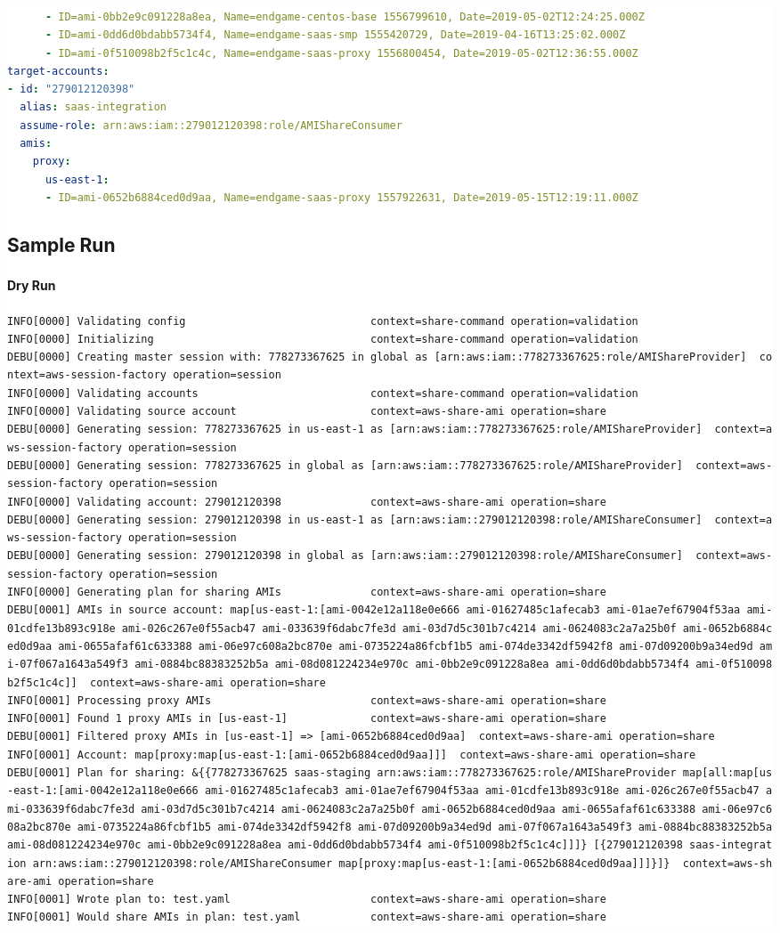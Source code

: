 ```yaml
      - ID=ami-0bb2e9c091228a8ea, Name=endgame-centos-base 1556799610, Date=2019-05-02T12:24:25.000Z
      - ID=ami-0dd6d0bdabb5734f4, Name=endgame-saas-smp 1555420729, Date=2019-04-16T13:25:02.000Z
      - ID=ami-0f510098b2f5c1c4c, Name=endgame-saas-proxy 1556800454, Date=2019-05-02T12:36:55.000Z
target-accounts:
- id: "279012120398"
  alias: saas-integration
  assume-role: arn:aws:iam::279012120398:role/AMIShareConsumer
  amis:
    proxy:
      us-east-1:
      - ID=ami-0652b6884ced0d9aa, Name=endgame-saas-proxy 1557922631, Date=2019-05-15T12:19:11.000Z
```

## Sample Run

#### Dry Run

```
INFO[0000] Validating config                             context=share-command operation=validation
INFO[0000] Initializing                                  context=share-command operation=validation
DEBU[0000] Creating master session with: 778273367625 in global as [arn:aws:iam::778273367625:role/AMIShareProvider]  context=aws-session-factory operation=session
INFO[0000] Validating accounts                           context=share-command operation=validation
INFO[0000] Validating source account                     context=aws-share-ami operation=share
DEBU[0000] Generating session: 778273367625 in us-east-1 as [arn:aws:iam::778273367625:role/AMIShareProvider]  context=aws-session-factory operation=session
DEBU[0000] Generating session: 778273367625 in global as [arn:aws:iam::778273367625:role/AMIShareProvider]  context=aws-session-factory operation=session
INFO[0000] Validating account: 279012120398              context=aws-share-ami operation=share
DEBU[0000] Generating session: 279012120398 in us-east-1 as [arn:aws:iam::279012120398:role/AMIShareConsumer]  context=aws-session-factory operation=session
DEBU[0000] Generating session: 279012120398 in global as [arn:aws:iam::279012120398:role/AMIShareConsumer]  context=aws-session-factory operation=session
INFO[0000] Generating plan for sharing AMIs              context=aws-share-ami operation=share
DEBU[0001] AMIs in source account: map[us-east-1:[ami-0042e12a118e0e666 ami-01627485c1afecab3 ami-01ae7ef67904f53aa ami-01cdfe13b893c918e ami-026c267e0f55acb47 ami-033639f6dabc7fe3d ami-03d7d5c301b7c4214 ami-0624083c2a7a25b0f ami-0652b6884ced0d9aa ami-0655afaf61c633388 ami-06e97c608a2bc870e ami-0735224a86fcbf1b5 ami-074de3342df5942f8 ami-07d09200b9a34ed9d ami-07f067a1643a549f3 ami-0884bc88383252b5a ami-08d081224234e970c ami-0bb2e9c091228a8ea ami-0dd6d0bdabb5734f4 ami-0f510098b2f5c1c4c]]  context=aws-share-ami operation=share
INFO[0001] Processing proxy AMIs                         context=aws-share-ami operation=share
INFO[0001] Found 1 proxy AMIs in [us-east-1]             context=aws-share-ami operation=share
DEBU[0001] Filtered proxy AMIs in [us-east-1] => [ami-0652b6884ced0d9aa]  context=aws-share-ami operation=share
INFO[0001] Account: map[proxy:map[us-east-1:[ami-0652b6884ced0d9aa]]]  context=aws-share-ami operation=share
DEBU[0001] Plan for sharing: &{{778273367625 saas-staging arn:aws:iam::778273367625:role/AMIShareProvider map[all:map[us-east-1:[ami-0042e12a118e0e666 ami-01627485c1afecab3 ami-01ae7ef67904f53aa ami-01cdfe13b893c918e ami-026c267e0f55acb47 ami-033639f6dabc7fe3d ami-03d7d5c301b7c4214 ami-0624083c2a7a25b0f ami-0652b6884ced0d9aa ami-0655afaf61c633388 ami-06e97c608a2bc870e ami-0735224a86fcbf1b5 ami-074de3342df5942f8 ami-07d09200b9a34ed9d ami-07f067a1643a549f3 ami-0884bc88383252b5a ami-08d081224234e970c ami-0bb2e9c091228a8ea ami-0dd6d0bdabb5734f4 ami-0f510098b2f5c1c4c]]]} [{279012120398 saas-integration arn:aws:iam::279012120398:role/AMIShareConsumer map[proxy:map[us-east-1:[ami-0652b6884ced0d9aa]]]}]}  context=aws-share-ami operation=share
INFO[0001] Wrote plan to: test.yaml                      context=aws-share-ami operation=share
INFO[0001] Would share AMIs in plan: test.yaml           context=aws-share-ami operation=share
```
